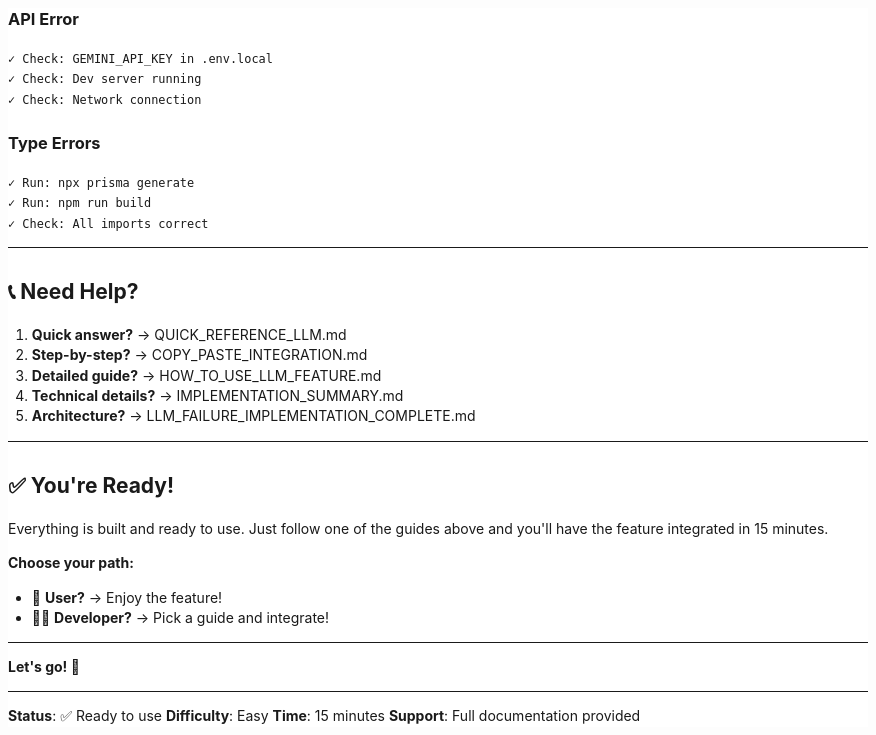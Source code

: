 ### API Error
```
✓ Check: GEMINI_API_KEY in .env.local
✓ Check: Dev server running
✓ Check: Network connection
```

### Type Errors
```
✓ Run: npx prisma generate
✓ Run: npm run build
✓ Check: All imports correct
```

---

## 📞 Need Help?

1. **Quick answer?** → QUICK_REFERENCE_LLM.md
2. **Step-by-step?** → COPY_PASTE_INTEGRATION.md
3. **Detailed guide?** → HOW_TO_USE_LLM_FEATURE.md
4. **Technical details?** → IMPLEMENTATION_SUMMARY.md
5. **Architecture?** → LLM_FAILURE_IMPLEMENTATION_COMPLETE.md

---

## ✅ You're Ready!

Everything is built and ready to use. Just follow one of the guides above and you'll have the feature integrated in 15 minutes.

**Choose your path:**
- 👤 **User?** → Enjoy the feature!
- 👨‍💻 **Developer?** → Pick a guide and integrate!

---

**Let's go! 🚀**

---

**Status**: ✅ Ready to use
**Difficulty**: Easy
**Time**: 15 minutes
**Support**: Full documentation provided

